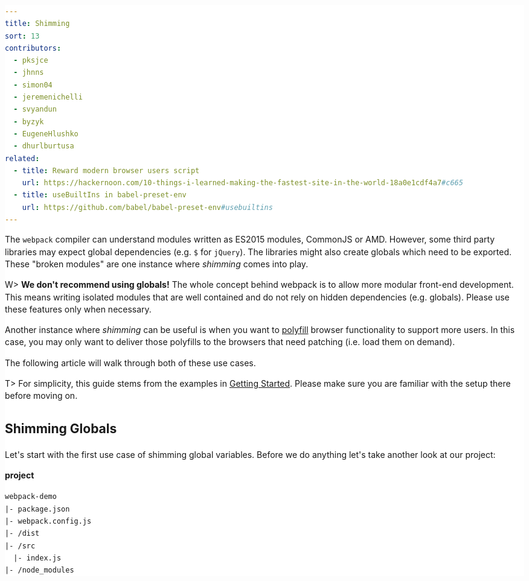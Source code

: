 ```yaml
---
title: Shimming
sort: 13
contributors:
  - pksjce
  - jhnns
  - simon04
  - jeremenichelli
  - svyandun
  - byzyk
  - EugeneHlushko
  - dhurlburtusa
related:
  - title: Reward modern browser users script
    url: https://hackernoon.com/10-things-i-learned-making-the-fastest-site-in-the-world-18a0e1cdf4a7#c665
  - title: useBuiltIns in babel-preset-env
    url: https://github.com/babel/babel-preset-env#usebuiltins
---
```


The `webpack` compiler can understand modules written as ES2015 modules, CommonJS or AMD. However, some third party libraries may expect global dependencies (e.g. `$` for `jQuery`). The libraries might also create globals which need to be exported. These "broken modules" are one instance where _shimming_ comes into play.

W> __We don't recommend using globals!__ The whole concept behind webpack is to allow more modular front-end development. This means writing isolated modules that are well contained and do not rely on hidden dependencies (e.g. globals). Please use these features only when necessary.

Another instance where _shimming_ can be useful is when you want to [polyfill](https://en.wikipedia.org/wiki/Polyfill_(programming)) browser functionality to support more users. In this case, you may only want to deliver those polyfills to the browsers that need patching (i.e. load them on demand).

The following article will walk through both of these use cases.

T> For simplicity, this guide stems from the examples in [Getting Started](/guides/getting-started). Please make sure you are familiar with the setup there before moving on.


## Shimming Globals

Let's start with the first use case of shimming global variables. Before we do anything let's take another look at our project:

__project__

``` diff
webpack-demo
|- package.json
|- webpack.config.js
|- /dist
|- /src
  |- index.js
|- /node_modules
```
